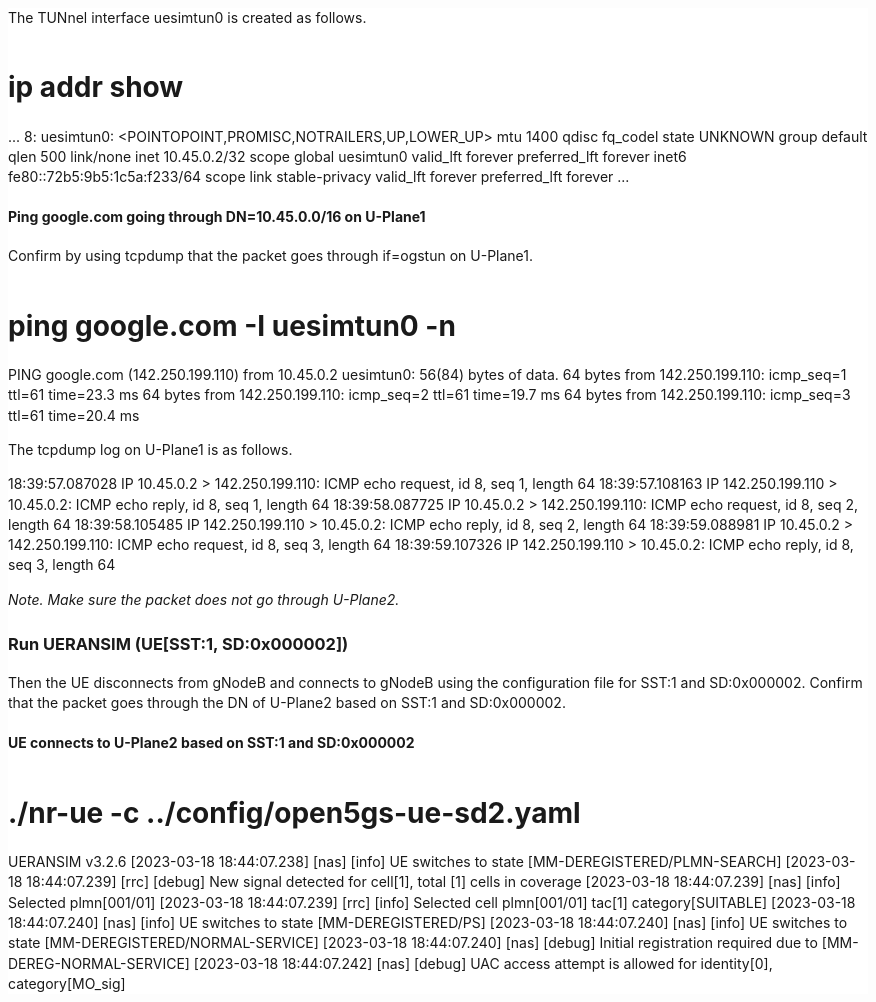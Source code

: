 The TUNnel interface uesimtun0 is created as follows.

# ip addr show
...
8: uesimtun0: <POINTOPOINT,PROMISC,NOTRAILERS,UP,LOWER_UP> mtu 1400 qdisc fq_codel state UNKNOWN group default qlen 500
    link/none 
    inet 10.45.0.2/32 scope global uesimtun0
       valid_lft forever preferred_lft forever
    inet6 fe80::72b5:9b5:1c5a:f233/64 scope link stable-privacy 
       valid_lft forever preferred_lft forever
...


<a id="ping_sd1"></a>

#### Ping google.com going through DN=10.45.0.0/16 on U-Plane1

Confirm by using tcpdump that the packet goes through if=ogstun on U-Plane1.

# ping google.com -I uesimtun0 -n
PING google.com (142.250.199.110) from 10.45.0.2 uesimtun0: 56(84) bytes of data.
64 bytes from 142.250.199.110: icmp_seq=1 ttl=61 time=23.3 ms
64 bytes from 142.250.199.110: icmp_seq=2 ttl=61 time=19.7 ms
64 bytes from 142.250.199.110: icmp_seq=3 ttl=61 time=20.4 ms

The tcpdump log on U-Plane1 is as follows.

18:39:57.087028 IP 10.45.0.2 > 142.250.199.110: ICMP echo request, id 8, seq 1, length 64
18:39:57.108163 IP 142.250.199.110 > 10.45.0.2: ICMP echo reply, id 8, seq 1, length 64
18:39:58.087725 IP 10.45.0.2 > 142.250.199.110: ICMP echo request, id 8, seq 2, length 64
18:39:58.105485 IP 142.250.199.110 > 10.45.0.2: ICMP echo reply, id 8, seq 2, length 64
18:39:59.088981 IP 10.45.0.2 > 142.250.199.110: ICMP echo request, id 8, seq 3, length 64
18:39:59.107326 IP 142.250.199.110 > 10.45.0.2: ICMP echo reply, id 8, seq 3, length 64

*Note. Make sure the packet does not go through U-Plane2.*

<a id="run_sd2"></a>

### Run UERANSIM (UE[SST:1, SD:0x000002])

Then the UE disconnects from gNodeB and connects to gNodeB using the configuration file for SST:1 and SD:0x000002.
Confirm that the packet goes through the DN of U-Plane2 based on SST:1 and SD:0x000002.

<a id="con_sd2"></a>

#### UE connects to U-Plane2 based on SST:1 and SD:0x000002


# ./nr-ue -c ../config/open5gs-ue-sd2.yaml 
UERANSIM v3.2.6
[2023-03-18 18:44:07.238] [nas] [info] UE switches to state [MM-DEREGISTERED/PLMN-SEARCH]
[2023-03-18 18:44:07.239] [rrc] [debug] New signal detected for cell[1], total [1] cells in coverage
[2023-03-18 18:44:07.239] [nas] [info] Selected plmn[001/01]
[2023-03-18 18:44:07.239] [rrc] [info] Selected cell plmn[001/01] tac[1] category[SUITABLE]
[2023-03-18 18:44:07.240] [nas] [info] UE switches to state [MM-DEREGISTERED/PS]
[2023-03-18 18:44:07.240] [nas] [info] UE switches to state [MM-DEREGISTERED/NORMAL-SERVICE]
[2023-03-18 18:44:07.240] [nas] [debug] Initial registration required due to [MM-DEREG-NORMAL-SERVICE]
[2023-03-18 18:44:07.242] [nas] [debug] UAC access attempt is allowed for identity[0], category[MO_sig]
